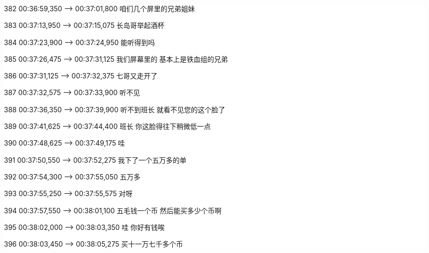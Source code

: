 382
00:36:59,350 –&gt; 00:37:01,800
咱们几个屏里的兄弟姐妹
 
383
00:37:13,950 –&gt; 00:37:15,075
长岛哥举起酒杯
 
384
00:37:23,900 –&gt; 00:37:24,950
能听得到吗
 
385
00:37:26,475 –&gt; 00:37:31,125
我们屏幕里的 基本上是铁血组的兄弟
 
386
00:37:31,125 –&gt; 00:37:32,375
七哥又走开了
 
387
00:37:32,575 –&gt; 00:37:33,900
听不见
 
388
00:37:36,350 –&gt; 00:37:39,900
听不到班长 就看不见您的这个脸了
 
389
00:37:41,625 –&gt; 00:37:44,400
班长 你这脸得往下稍微低一点
 
390
00:37:48,625 –&gt; 00:37:49,175
哇
 
391
00:37:50,550 –&gt; 00:37:52,275
我下了一个五万多的单
 
392
00:37:54,300 –&gt; 00:37:55,050
五万多
 
393
00:37:55,250 –&gt; 00:37:55,575
对呀
 
394
00:37:57,550 –&gt; 00:38:01,100
五毛钱一个币 然后能买多少个币啊
 
395
00:38:02,000 –&gt; 00:38:03,350
哇 你好有钱唉
 
396
00:38:03,450 –&gt; 00:38:05,275
买十一万七千多个币
 